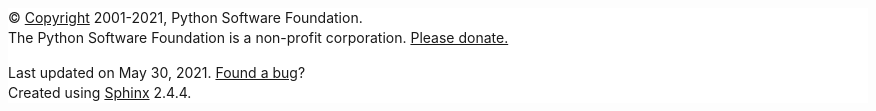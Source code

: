 © [Copyright](https://docs.python.org/3/copyright.html) 2001-2021, Python Software Foundation.  
The Python Software Foundation is a non-profit corporation. [Please donate.](https://www.python.org/psf/donations/)

Last updated on May 30, 2021. [Found a bug](https://docs.python.org/3/bugs.html)?  
Created using [Sphinx](https://www.sphinx-doc.org/) 2.4.4.
